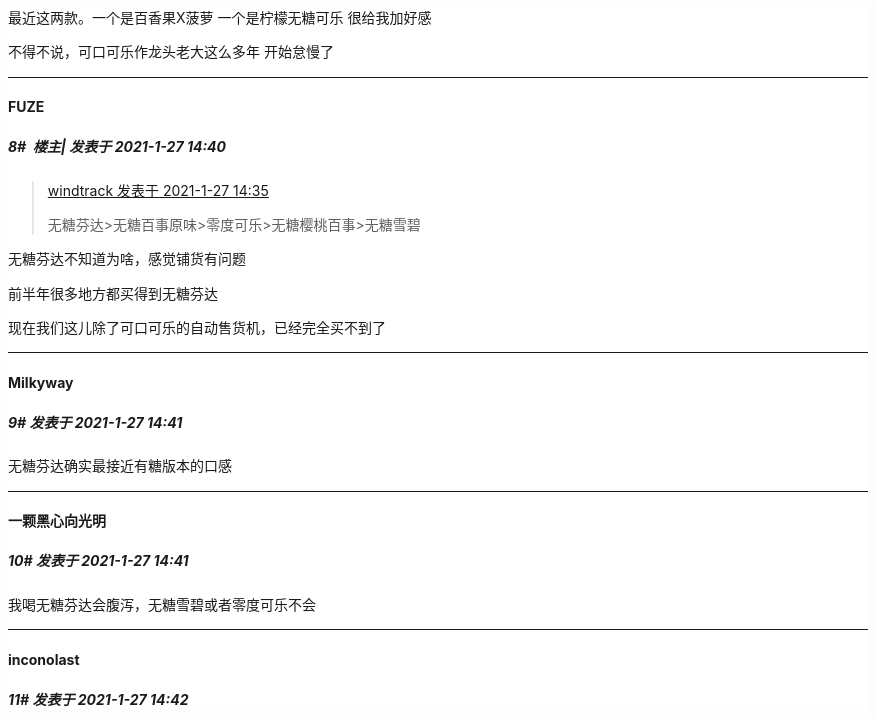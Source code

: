 
最近这两款。一个是百香果X菠萝 一个是柠檬无糖可乐 很给我加好感

不得不说，可口可乐作龙头老大这么多年 开始怠慢了







*****

####  FUZE  
##### 8#         楼主| 发表于 2021-1-27 14:40



<blockquote><a href="httphttps://bbs.saraba1st.com/2b/forum.php?mod=redirect&amp;goto=findpost&amp;pid=50159902&amp;ptid=1984932" target="_blank">windtrack 发表于 2021-1-27 14:35</a>

无糖芬达&gt;无糖百事原味&gt;零度可乐&gt;无糖樱桃百事&gt;无糖雪碧</blockquote>
无糖芬达不知道为啥，感觉铺货有问题

前半年很多地方都买得到无糖芬达

现在我们这儿除了可口可乐的自动售货机，已经完全买不到了







*****

####  Milkyway  
##### 9#       发表于 2021-1-27 14:41




无糖芬达确实最接近有糖版本的口感







*****

####  一颗黑心向光明  
##### 10#       发表于 2021-1-27 14:41




我喝无糖芬达会腹泻，无糖雪碧或者零度可乐不会







*****

####  inconolast  
##### 11#       发表于 2021-1-27 14:42
